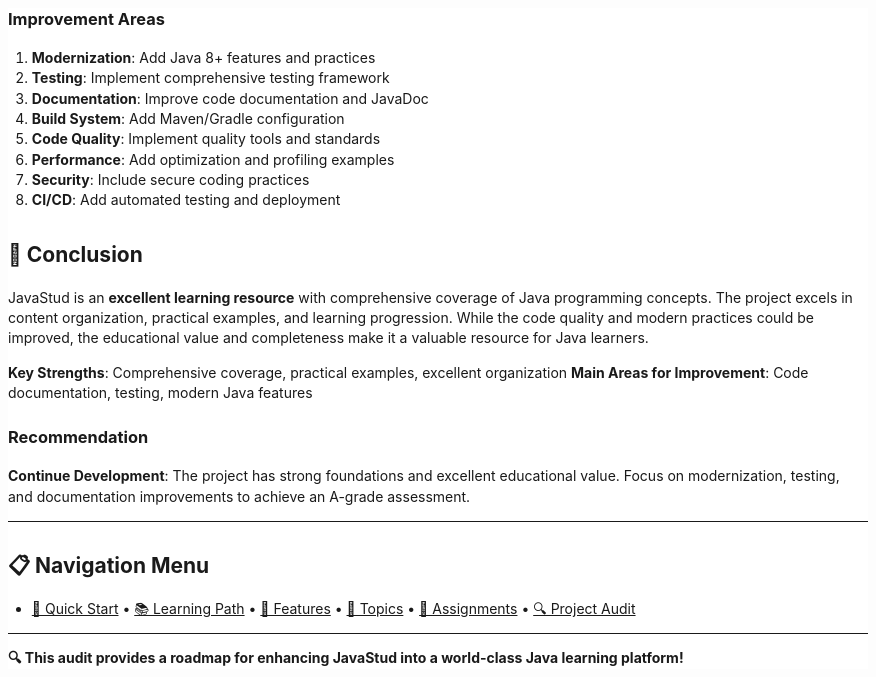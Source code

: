 ### **Improvement Areas**

1. **Modernization**: Add Java 8+ features and practices
2. **Testing**: Implement comprehensive testing framework
3. **Documentation**: Improve code documentation and JavaDoc
4. **Build System**: Add Maven/Gradle configuration
5. **Code Quality**: Implement quality tools and standards
6. **Performance**: Add optimization and profiling examples
7. **Security**: Include secure coding practices
8. **CI/CD**: Add automated testing and deployment

## 🎯 **Conclusion**

JavaStud is an **excellent learning resource** with comprehensive coverage of Java programming concepts. The project excels in content organization, practical examples, and learning progression. While the code quality and modern practices could be improved, the educational value and completeness make it a valuable resource for Java learners.

**Key Strengths**: Comprehensive coverage, practical examples, excellent organization
**Main Areas for Improvement**: Code documentation, testing, modern Java features

### **Recommendation**

**Continue Development**: The project has strong foundations and excellent educational value. Focus on modernization, testing, and documentation improvements to achieve an A-grade assessment.

---

## 📋 Navigation Menu
- [🚀 Quick Start](quick-start.md) • [📚 Learning Path](learning-path.md) • [🎯 Features](features.md) • [📖 Topics](topics.md) • [📝 Assignments](assignments.md) • [🔍 Project Audit](project-audit.md)

---

**🔍 This audit provides a roadmap for enhancing JavaStud into a world-class Java learning platform!**
